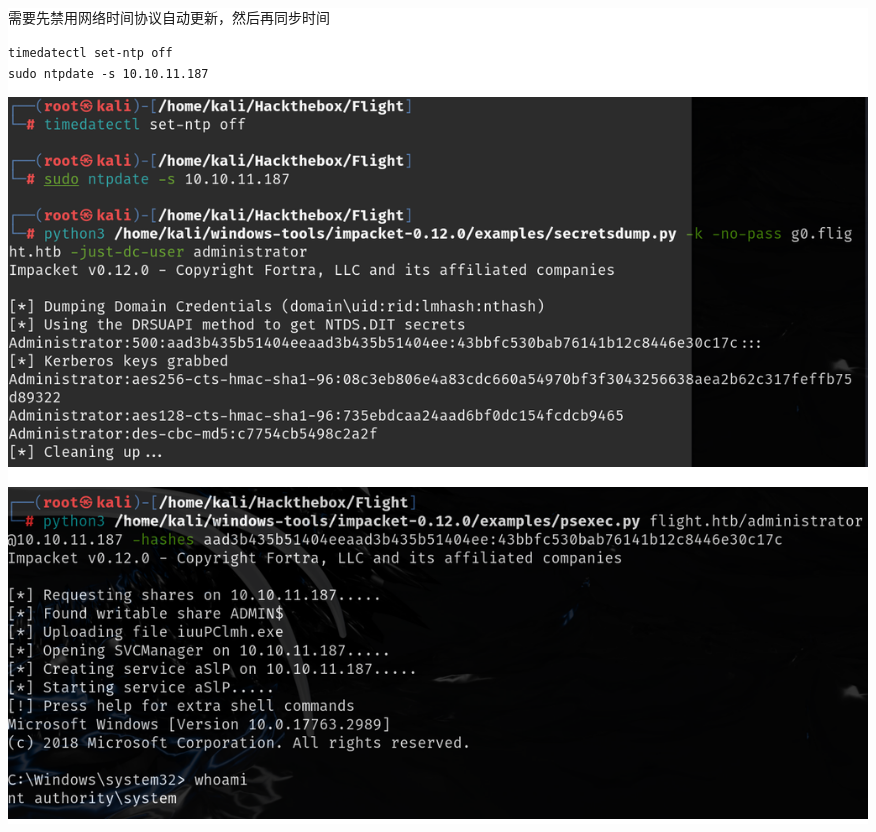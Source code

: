 需要先禁用网络时间协议自动更新，然后再同步时间

```
timedatectl set-ntp off
sudo ntpdate -s 10.10.11.187
```

![image-20250507163402864](./Flight-Windows_active/image-20250507163402864.png)

![image-20250507164958993](./Flight-Windows_active/image-20250507164958993.png)
